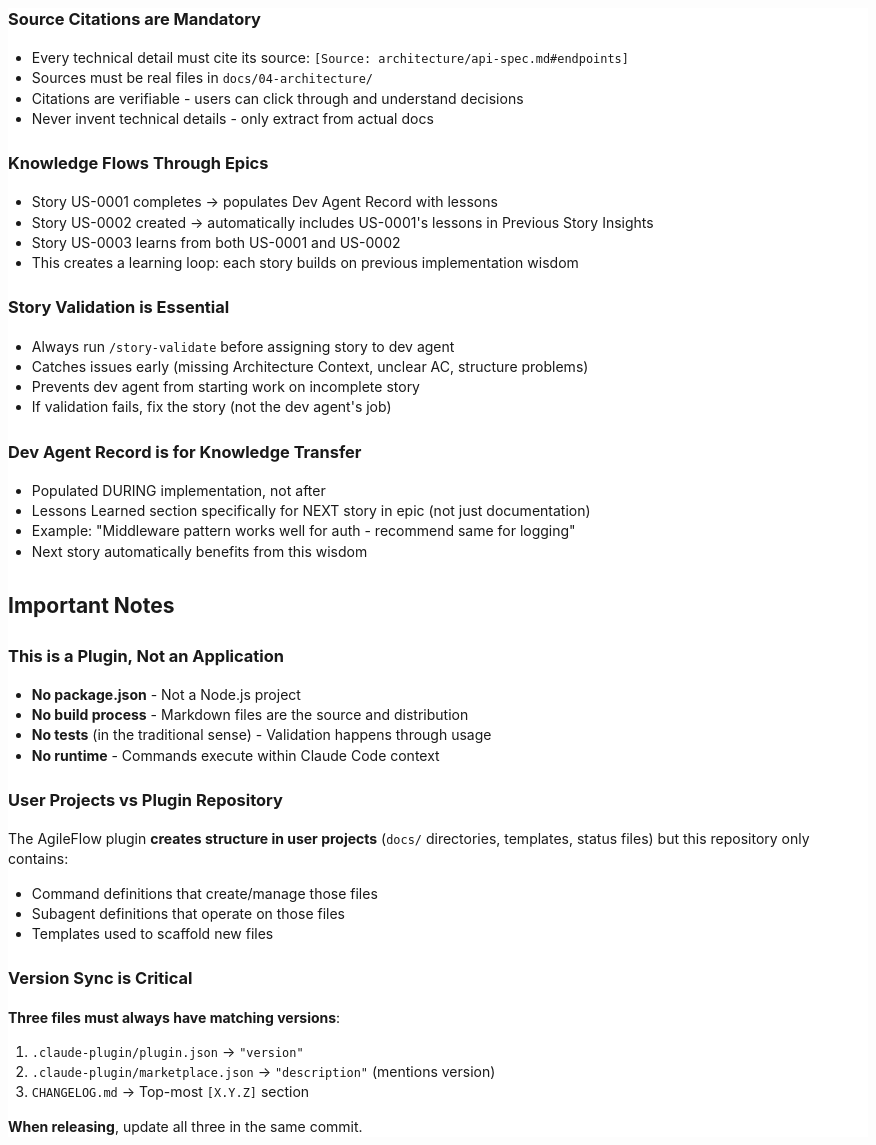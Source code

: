### Source Citations are Mandatory
- Every technical detail must cite its source: `[Source: architecture/api-spec.md#endpoints]`
- Sources must be real files in `docs/04-architecture/`
- Citations are verifiable - users can click through and understand decisions
- Never invent technical details - only extract from actual docs

### Knowledge Flows Through Epics
- Story US-0001 completes → populates Dev Agent Record with lessons
- Story US-0002 created → automatically includes US-0001's lessons in Previous Story Insights
- Story US-0003 learns from both US-0001 and US-0002
- This creates a learning loop: each story builds on previous implementation wisdom

### Story Validation is Essential
- Always run `/story-validate` before assigning story to dev agent
- Catches issues early (missing Architecture Context, unclear AC, structure problems)
- Prevents dev agent from starting work on incomplete story
- If validation fails, fix the story (not the dev agent's job)

### Dev Agent Record is for Knowledge Transfer
- Populated DURING implementation, not after
- Lessons Learned section specifically for NEXT story in epic (not just documentation)
- Example: "Middleware pattern works well for auth - recommend same for logging"
- Next story automatically benefits from this wisdom

## Important Notes

### This is a Plugin, Not an Application

- **No package.json** - Not a Node.js project
- **No build process** - Markdown files are the source and distribution
- **No tests** (in the traditional sense) - Validation happens through usage
- **No runtime** - Commands execute within Claude Code context

### User Projects vs Plugin Repository

The AgileFlow plugin **creates structure in user projects** (`docs/` directories, templates, status files) but this repository only contains:
- Command definitions that create/manage those files
- Subagent definitions that operate on those files
- Templates used to scaffold new files

### Version Sync is Critical

**Three files must always have matching versions**:
1. `.claude-plugin/plugin.json` → `"version"`
2. `.claude-plugin/marketplace.json` → `"description"` (mentions version)
3. `CHANGELOG.md` → Top-most `[X.Y.Z]` section

**When releasing**, update all three in the same commit.

